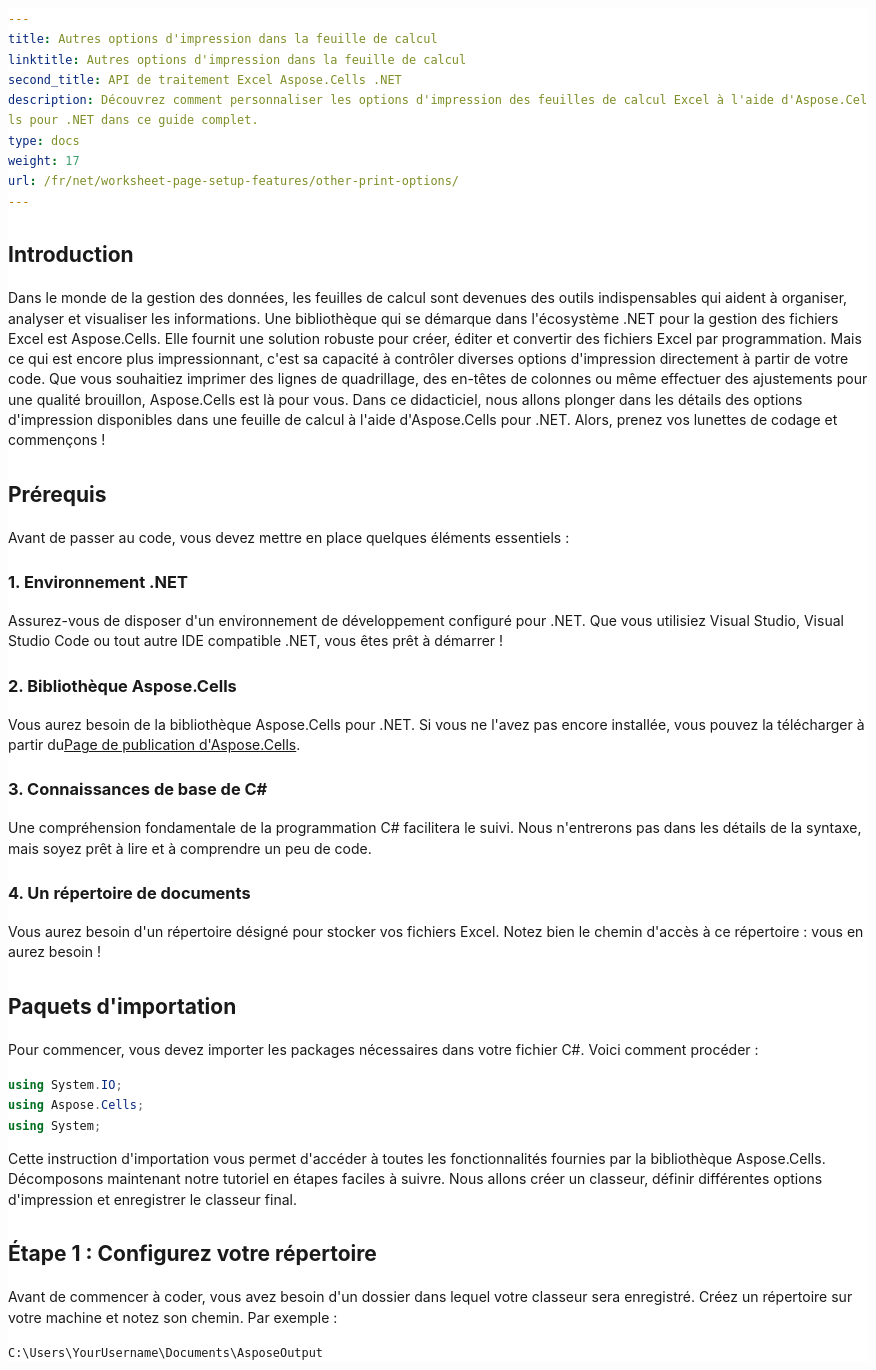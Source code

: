 ```yaml
---
title: Autres options d'impression dans la feuille de calcul
linktitle: Autres options d'impression dans la feuille de calcul
second_title: API de traitement Excel Aspose.Cells .NET
description: Découvrez comment personnaliser les options d'impression des feuilles de calcul Excel à l'aide d'Aspose.Cells pour .NET dans ce guide complet.
type: docs
weight: 17
url: /fr/net/worksheet-page-setup-features/other-print-options/
---
```

## Introduction
Dans le monde de la gestion des données, les feuilles de calcul sont devenues des outils indispensables qui aident à organiser, analyser et visualiser les informations. Une bibliothèque qui se démarque dans l'écosystème .NET pour la gestion des fichiers Excel est Aspose.Cells. Elle fournit une solution robuste pour créer, éditer et convertir des fichiers Excel par programmation. Mais ce qui est encore plus impressionnant, c'est sa capacité à contrôler diverses options d'impression directement à partir de votre code. Que vous souhaitiez imprimer des lignes de quadrillage, des en-têtes de colonnes ou même effectuer des ajustements pour une qualité brouillon, Aspose.Cells est là pour vous. Dans ce didacticiel, nous allons plonger dans les détails des options d'impression disponibles dans une feuille de calcul à l'aide d'Aspose.Cells pour .NET. Alors, prenez vos lunettes de codage et commençons !
## Prérequis
Avant de passer au code, vous devez mettre en place quelques éléments essentiels :
### 1. Environnement .NET
Assurez-vous de disposer d'un environnement de développement configuré pour .NET. Que vous utilisiez Visual Studio, Visual Studio Code ou tout autre IDE compatible .NET, vous êtes prêt à démarrer !
### 2. Bibliothèque Aspose.Cells
 Vous aurez besoin de la bibliothèque Aspose.Cells pour .NET. Si vous ne l'avez pas encore installée, vous pouvez la télécharger à partir du[Page de publication d'Aspose.Cells](https://releases.aspose.com/cells/net/).
### 3. Connaissances de base de C#
Une compréhension fondamentale de la programmation C# facilitera le suivi. Nous n'entrerons pas dans les détails de la syntaxe, mais soyez prêt à lire et à comprendre un peu de code.
### 4. Un répertoire de documents
Vous aurez besoin d'un répertoire désigné pour stocker vos fichiers Excel. Notez bien le chemin d'accès à ce répertoire : vous en aurez besoin !
## Paquets d'importation
Pour commencer, vous devez importer les packages nécessaires dans votre fichier C#. Voici comment procéder :
```csharp
using System.IO;
using Aspose.Cells;
using System;
```
Cette instruction d'importation vous permet d'accéder à toutes les fonctionnalités fournies par la bibliothèque Aspose.Cells.
Décomposons maintenant notre tutoriel en étapes faciles à suivre. Nous allons créer un classeur, définir différentes options d'impression et enregistrer le classeur final.
## Étape 1 : Configurez votre répertoire
Avant de commencer à coder, vous avez besoin d'un dossier dans lequel votre classeur sera enregistré. Créez un répertoire sur votre machine et notez son chemin. Par exemple :
```plaintext
C:\Users\YourUsername\Documents\AsposeOutput
```